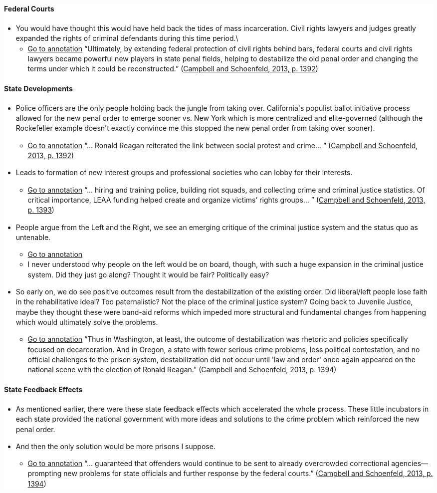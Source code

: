 #### Federal Courts

* You would have thought this would have held back the tides of mass incarceration. Civil rights lawyers and judges greatly expanded the rights of criminal defendants during this time period.\
	* [Go to annotation](zotero://open-pdf/library/items/JIVV4KAL?page=1392&annotation=IL2F7PRH) “Ultimately, by extending federal protection of civil rights behind bars, federal courts and civil rights lawyers became powerful new players in state penal fields, helping to destabilize the old penal order and changing the terms under which it could be reconstructed.” ([Campbell and Schoenfeld, 2013, p. 1392](zotero://select/library/items/E2F4D83P)) 

#### State Developments

* Police officers are the only people holding back the jungle from taking over. California's populist ballot initiative process allowed for the new penal order to emerge sooner vs. New York which is more centralized and elite-governed (although the Rockefeller example doesn't exactly convince me this stopped the new penal order from taking over sooner).
	* [Go to annotation](zotero://open-pdf/library/items/JIVV4KAL?page=1392&annotation=QL44QR8L) “... Ronald Reagan reiterated the link between social protest and crime... ” ([Campbell and Schoenfeld, 2013, p. 1392](zotero://select/library/items/E2F4D83P))
	  
* Leads to formation of new interest groups and professional societies who can lobby for their interests.
	* [Go to annotation](zotero://open-pdf/library/items/JIVV4KAL?page=1393&annotation=3HNDUUQH) “... hiring and training police, building riot squads, and collecting crime and criminal justice statistics. Of critical importance, LEAA funding helped create and organize victims’ rights groups... ” ([Campbell and Schoenfeld, 2013, p. 1393](zotero://select/library/items/E2F4D83P))
	  
* People argue from the Left and the Right, we see an emerging critique of the criminal justice system and the status quo as untenable.
	* [Go to annotation](zotero://open-pdf/library/items/JIVV4KAL?page=1393&annotation=YHL5Q6KK) 
	* I never understood why people on the left would be on board, though, with such a huge expansion in the criminal justice system. Did they just go along? Thought it would be fair? Politically easy?
	  
* So early on, we do see positive outcomes result from the destabilization of the existing order. Did liberal/left people lose faith in the rehabilitative ideal? Too paternalistic? Not the place of the criminal justice system? Going back to Juvenile Justice, maybe they thought these were band-aid reforms which impeded more structural and fundamental changes from happening which would ultimately solve the problems.
	* [Go to annotation](zotero://open-pdf/library/items/JIVV4KAL?page=1394&annotation=2NGNAKEW) “Thus in Washington, at least, the outcome of destabilization was rhetoric and policies specifically focused on decarceration. And in Oregon, a state with fewer serious crime problems, less political contestation, and no official challenges to the prison system, destabilization did not occur until 'law and order' once again appeared on the national scene with the election of Ronald Reagan.” ([Campbell and Schoenfeld, 2013, p. 1394](zotero://select/library/items/E2F4D83P))

#### State Feedback Effects

* As mentioned earlier, there were these state feedback effects which accelerated the whole process. These little incubators in each state provided the national government with more ideas and solutions to the crime problem which reinforced the new penal order.
  
* And then the only solution would be more prisons I suppose.
	* [Go to annotation](zotero://open-pdf/library/items/JIVV4KAL?page=1394&annotation=TX96PFRT) “... guaranteed that offenders would continue to be sent to already overcrowded correctional agencies—prompting new problems for state officials and further response by the federal courts.” ([Campbell and Schoenfeld, 2013, p. 1394](zotero://select/library/items/E2F4D83P))
	  